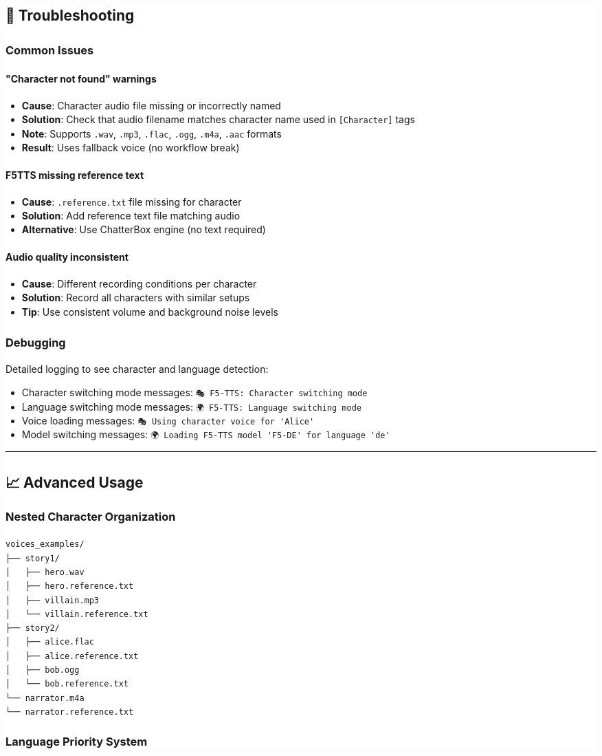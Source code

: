 ## 🐛 Troubleshooting

### Common Issues

#### "Character not found" warnings
- **Cause**: Character audio file missing or incorrectly named
- **Solution**: Check that audio filename matches character name used in `[Character]` tags
- **Note**: Supports `.wav`, `.mp3`, `.flac`, `.ogg`, `.m4a`, `.aac` formats
- **Result**: Uses fallback voice (no workflow break)

#### F5TTS missing reference text
- **Cause**: `.reference.txt` file missing for character
- **Solution**: Add reference text file matching audio
- **Alternative**: Use ChatterBox engine (no text required)

#### Audio quality inconsistent
- **Cause**: Different recording conditions per character
- **Solution**: Record all characters with similar setups
- **Tip**: Use consistent volume and background noise levels

### Debugging
Detailed logging to see character and language detection:
- Character switching mode messages: `🎭 F5-TTS: Character switching mode`
- Language switching mode messages: `🌍 F5-TTS: Language switching mode`
- Voice loading messages: `🎭 Using character voice for 'Alice'`
- Model switching messages: `🌍 Loading F5-TTS model 'F5-DE' for language 'de'`

---

## 📈 Advanced Usage

### Nested Character Organization
```
voices_examples/
├── story1/
│   ├── hero.wav
│   ├── hero.reference.txt
│   ├── villain.mp3
│   └── villain.reference.txt
├── story2/
│   ├── alice.flac
│   ├── alice.reference.txt
│   ├── bob.ogg
│   └── bob.reference.txt
└── narrator.m4a
└── narrator.reference.txt
```

### Language Priority System
